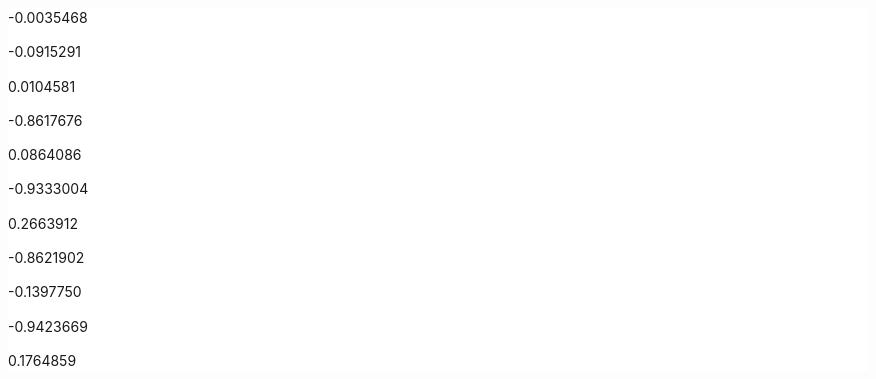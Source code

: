 \-0.0035468

</td>

<td style="text-align:center;">

\-0.0915291

</td>

<td style="text-align:center;">

0.0104581

</td>

<td style="text-align:center;">

\-0.8617676

</td>

<td style="text-align:center;">

0.0864086

</td>

<td style="text-align:center;">

\-0.9333004

</td>

<td style="text-align:center;">

0.2663912

</td>

<td style="text-align:center;">

\-0.8621902

</td>

<td style="text-align:center;">

\-0.1397750

</td>

<td style="text-align:center;">

\-0.9423669

</td>

<td style="text-align:center;">

0.1764859

</td>

<td style="text-align:center;">
